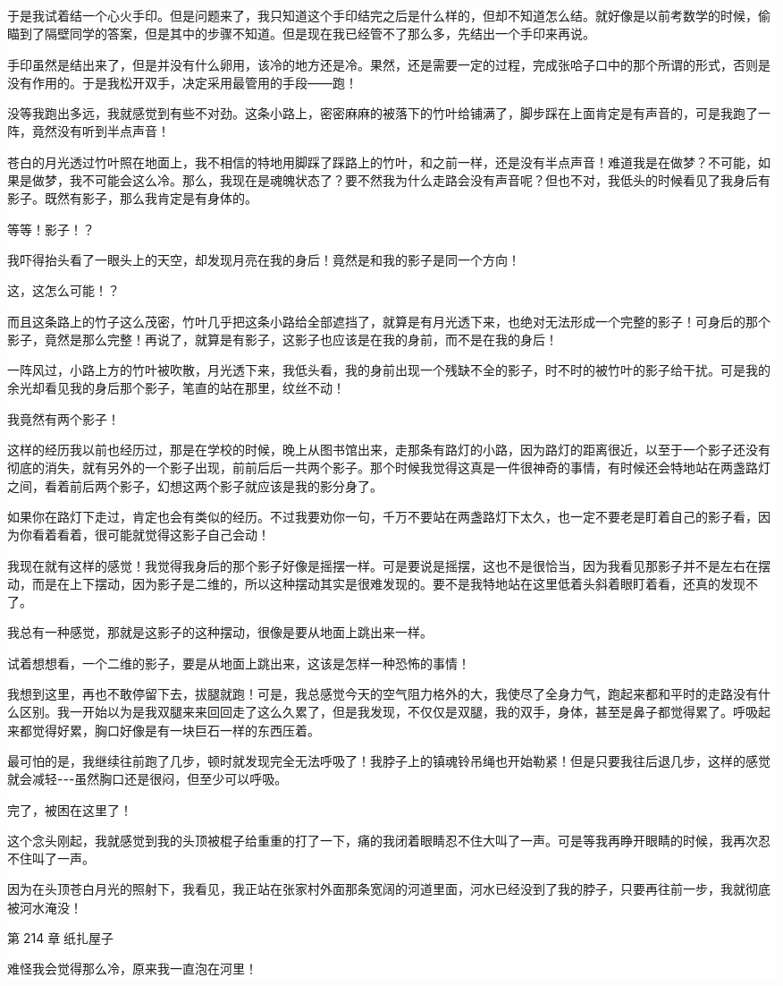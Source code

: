 于是我试着结一个心火手印。但是问题来了，我只知道这个手印结完之后是什么样的，但却不知道怎么结。就好像是以前考数学的时候，偷瞄到了隔壁同学的答案，但是其中的步骤不知道。但是现在我已经管不了那么多，先结出一个手印来再说。


手印虽然是结出来了，但是并没有什么卵用，该冷的地方还是冷。果然，还是需要一定的过程，完成张哈子口中的那个所谓的形式，否则是没有作用的。于是我松开双手，决定采用最管用的手段——跑！


没等我跑出多远，我就感觉到有些不对劲。这条小路上，密密麻麻的被落下的竹叶给铺满了，脚步踩在上面肯定是有声音的，可是我跑了一阵，竟然没有听到半点声音！


苍白的月光透过竹叶照在地面上，我不相信的特地用脚踩了踩路上的竹叶，和之前一样，还是没有半点声音！难道我是在做梦？不可能，如果是做梦，我不可能会这么冷。那么，我现在是魂魄状态了？要不然我为什么走路会没有声音呢？但也不对，我低头的时候看见了我身后有影子。既然有影子，那么我肯定是有身体的。


等等！影子！？


我吓得抬头看了一眼头上的天空，却发现月亮在我的身后！竟然是和我的影子是同一个方向！


这，这怎么可能！？


而且这条路上的竹子这么茂密，竹叶几乎把这条小路给全部遮挡了，就算是有月光透下来，也绝对无法形成一个完整的影子！可身后的那个影子，竟然是那么完整！再说了，就算是有影子，这影子也应该是在我的身前，而不是在我的身后！


一阵风过，小路上方的竹叶被吹散，月光透下来，我低头看，我的身前出现一个残缺不全的影子，时不时的被竹叶的影子给干扰。可是我的余光却看见我的身后那个影子，笔直的站在那里，纹丝不动！


我竟然有两个影子！


这样的经历我以前也经历过，那是在学校的时候，晚上从图书馆出来，走那条有路灯的小路，因为路灯的距离很近，以至于一个影子还没有彻底的消失，就有另外的一个影子出现，前前后后一共两个影子。那个时候我觉得这真是一件很神奇的事情，有时候还会特地站在两盏路灯之间，看着前后两个影子，幻想这两个影子就应该是我的影分身了。


如果你在路灯下走过，肯定也会有类似的经历。不过我要劝你一句，千万不要站在两盏路灯下太久，也一定不要老是盯着自己的影子看，因为你看着看着，很可能就觉得这影子自己会动！


我现在就有这样的感觉！我觉得我身后的那个影子好像是摇摆一样。可是要说是摇摆，这也不是很恰当，因为我看见那影子并不是左右在摆动，而是在上下摆动，因为影子是二维的，所以这种摆动其实是很难发现的。要不是我特地站在这里低着头斜着眼盯着看，还真的发现不了。


我总有一种感觉，那就是这影子的这种摆动，很像是要从地面上跳出来一样。


试着想想看，一个二维的影子，要是从地面上跳出来，这该是怎样一种恐怖的事情！


我想到这里，再也不敢停留下去，拔腿就跑！可是，我总感觉今天的空气阻力格外的大，我使尽了全身力气，跑起来都和平时的走路没有什么区别。我一开始以为是我双腿来来回回走了这么久累了，但是我发现，不仅仅是双腿，我的双手，身体，甚至是鼻子都觉得累了。呼吸起来都觉得好累，胸口好像是有一块巨石一样的东西压着。


最可怕的是，我继续往前跑了几步，顿时就发现完全无法呼吸了！我脖子上的镇魂铃吊绳也开始勒紧！但是只要我往后退几步，这样的感觉就会减轻---虽然胸口还是很闷，但至少可以呼吸。


完了，被困在这里了！


这个念头刚起，我就感觉到我的头顶被棍子给重重的打了一下，痛的我闭着眼睛忍不住大叫了一声。可是等我再睁开眼睛的时候，我再次忍不住叫了一声。


因为在头顶苍白月光的照射下，我看见，我正站在张家村外面那条宽阔的河道里面，河水已经没到了我的脖子，只要再往前一步，我就彻底被河水淹没！


第 214 章 纸扎屋子


难怪我会觉得那么冷，原来我一直泡在河里！
